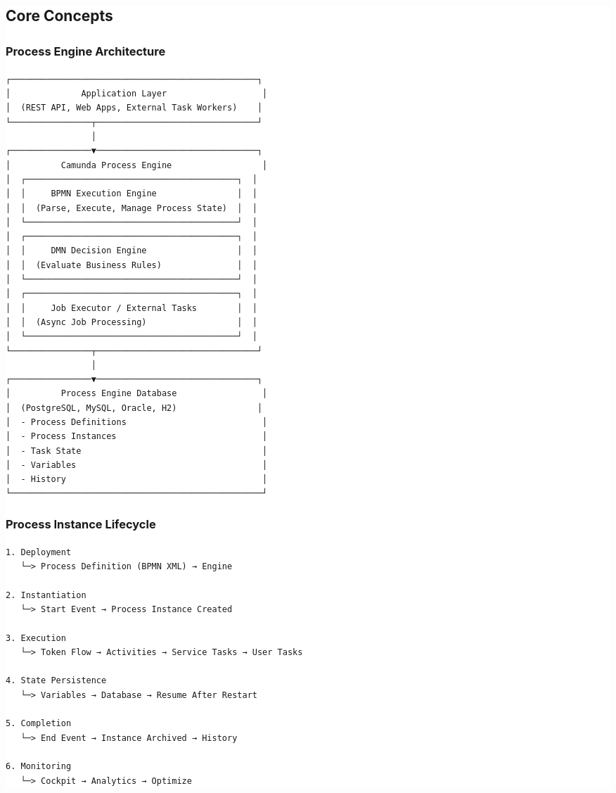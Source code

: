 ## Core Concepts

### Process Engine Architecture

```plaintext
┌─────────────────────────────────────────────────┐
│              Application Layer                   │
│  (REST API, Web Apps, External Task Workers)    │
└────────────────┬────────────────────────────────┘
                 │
┌────────────────▼────────────────────────────────┐
│          Camunda Process Engine                  │
│  ┌──────────────────────────────────────────┐  │
│  │     BPMN Execution Engine                │  │
│  │  (Parse, Execute, Manage Process State)  │  │
│  └──────────────────────────────────────────┘  │
│  ┌──────────────────────────────────────────┐  │
│  │     DMN Decision Engine                  │  │
│  │  (Evaluate Business Rules)               │  │
│  └──────────────────────────────────────────┘  │
│  ┌──────────────────────────────────────────┐  │
│  │     Job Executor / External Tasks        │  │
│  │  (Async Job Processing)                  │  │
│  └──────────────────────────────────────────┘  │
└────────────────┬────────────────────────────────┘
                 │
┌────────────────▼────────────────────────────────┐
│          Process Engine Database                 │
│  (PostgreSQL, MySQL, Oracle, H2)                │
│  - Process Definitions                           │
│  - Process Instances                             │
│  - Task State                                    │
│  - Variables                                     │
│  - History                                       │
└──────────────────────────────────────────────────┘
```

### Process Instance Lifecycle

```plaintext
1. Deployment
   └─> Process Definition (BPMN XML) → Engine

2. Instantiation
   └─> Start Event → Process Instance Created

3. Execution
   └─> Token Flow → Activities → Service Tasks → User Tasks

4. State Persistence
   └─> Variables → Database → Resume After Restart

5. Completion
   └─> End Event → Instance Archived → History

6. Monitoring
   └─> Cockpit → Analytics → Optimize
```
